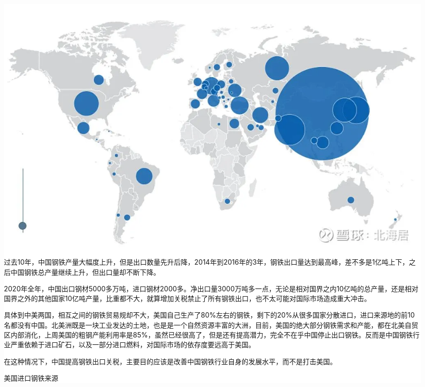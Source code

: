 ![](/images/btnews/btnews/0301_0400/0317/image6.webp)

过去10年，中国钢铁产量大幅度上升，但是出口数量先升后降，2014年到2016年的3年，钢铁出口量达到最高峰，差不多是1亿吨上下，之后中国钢铁总产量继续上升，但出口量却不断下降。

2020年全年，中国出口钢材5000多万吨，进口钢材2000多。净出口量3000万吨多一点，无论是相对国界之内10亿吨的总产量，还是相对国界之外的其他国家10亿吨产量，比重都不大，就算增加关税禁止了所有钢铁出口，也不太可能对国际市场造成重大冲击。

具体到中美两国，相互之间的钢铁贸易规却不大，美国自己生产了80%左右的钢铁，剩下的20%从很多国家分散进口，进口来源地的前10名都没有中国。北美洲既是一块工业发达的土地，也是是一个自然资源丰富的大洲，目前，美国的绝大部分钢铁需求和产能，都在北美自贸区内部消化，上周美国的粗钢产能利用率是85%，虽然已经很高了，但是还有提高潜力，完全不在乎中国停止出口钢铁。反而是中国钢铁行业严重依赖于进口矿石，以及一部分进口燃料，对国际市场的依存度要远高于美国。

[](http://field.10jqka.com.cn/20210817/c631898887.shtml)

在这种情况下，中国提高钢铁出口关税，主要目的应该是改善中国钢铁行业自身的发展水平，而不是打击美国。

美国进口钢铁来源
